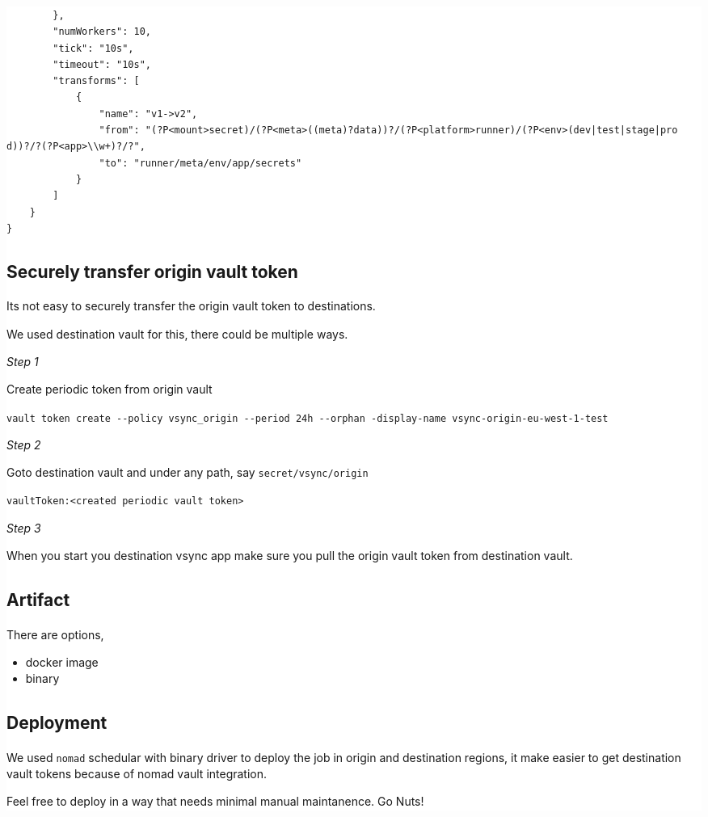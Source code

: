 ```
        },
        "numWorkers": 10,
        "tick": "10s",
        "timeout": "10s",
        "transforms": [
            {
                "name": "v1->v2",
                "from": "(?P<mount>secret)/(?P<meta>((meta)?data))?/(?P<platform>runner)/(?P<env>(dev|test|stage|prod))?/?(?P<app>\\w+)?/?",
                "to": "runner/meta/env/app/secrets"
            }
        ]
    }
}
```

## Securely transfer origin vault token

Its not easy to securely transfer the origin vault token to destinations.

We used destination vault for this, there could be multiple ways.

*Step 1*

Create periodic token from origin vault
```
vault token create --policy vsync_origin --period 24h --orphan -display-name vsync-origin-eu-west-1-test
```

*Step 2*

Goto destination vault and under any path, say 
`secret/vsync/origin`
```
vaultToken:<created periodic vault token> 
```

*Step 3*

When you start you destination vsync app make sure you pull the origin vault token from destination vault.

## Artifact

There are options,

* docker image
* binary

## Deployment

We used `nomad` schedular with binary driver to deploy the job in origin and destination regions, it make easier to get destination vault tokens because of nomad vault integration.

Feel free to deploy in a way that needs minimal manual maintanence. Go Nuts!